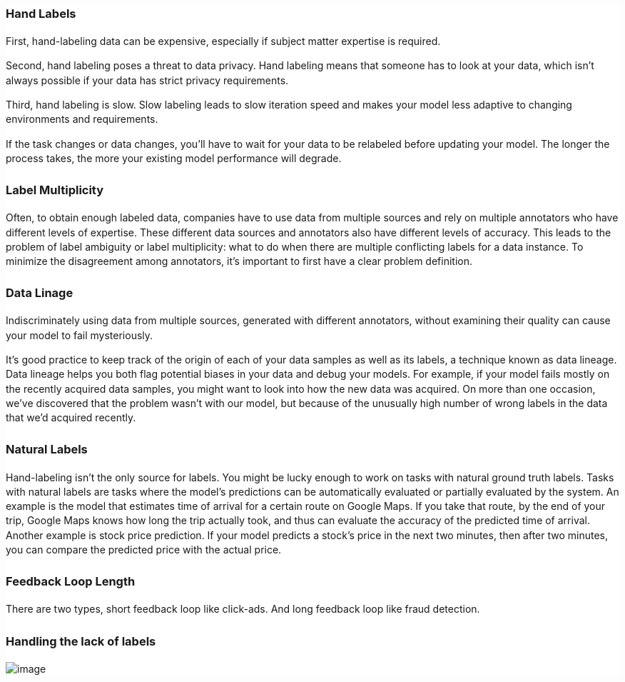 ### Hand Labels

First, hand-labeling data can be expensive, especially if subject matter expertise is required.

Second, hand labeling poses a threat to data privacy. Hand labeling means that someone has to look at your data, which isn’t always possible if 
your data has strict privacy requirements.

Third, hand labeling is slow. Slow labeling leads to slow iteration speed and makes your model less adaptive to changing environments and requirements.

If the task changes or data changes, you’ll have to wait for your data to be relabeled before updating your model. The longer the process takes, the more your existing model performance will degrade.

### Label Multiplicity

Often, to obtain enough labeled data, companies have to use data from multiple sources and rely on multiple annotators who have different levels of expertise. These different data sources and annotators also have different levels of accuracy. This leads to the problem of label ambiguity or label multiplicity: what to do when there are multiple conflicting labels for a data instance.
To minimize the disagreement among annotators, it’s important to first have a clear problem definition. 

### Data Linage

Indiscriminately using data from multiple sources, generated with different annotators, without examining their quality can cause your model to fail mysteriously.

It’s good practice to keep track of the origin of each of your data samples as well as its labels, a technique known as data lineage. Data lineage helps you both flag potential biases in your data and debug your models. For example, if your model fails mostly on the recently acquired data samples, you might want to look into how the new data was acquired. On more than one occasion, we’ve discovered that the problem wasn’t with our model, but because of the unusually high number of wrong labels in the data that we’d acquired recently.

### Natural Labels

Hand-labeling isn’t the only source for labels. You might be lucky enough to work on tasks with natural ground truth labels. Tasks with natural labels are tasks where the model’s predictions can be automatically evaluated or partially evaluated by the system. An example is the model that estimates time of arrival for a certain route on Google Maps. If you take that route, by the end of your trip, Google Maps knows how long the trip actually took, and thus can evaluate the accuracy of the predicted time of arrival. Another example is stock price prediction. If your model predicts a stock’s price in the next two minutes, then after two minutes, you can compare the predicted price with the actual price.

### Feedback Loop Length
There are two types, short feedback loop like click-ads. And long feedback loop like fraud detection.

### Handling the lack of labels
	
<img width="625" alt="image" src="https://user-images.githubusercontent.com/37369603/218468526-bf943f60-1c31-4d1b-a2a7-73ad22585be4.png">
